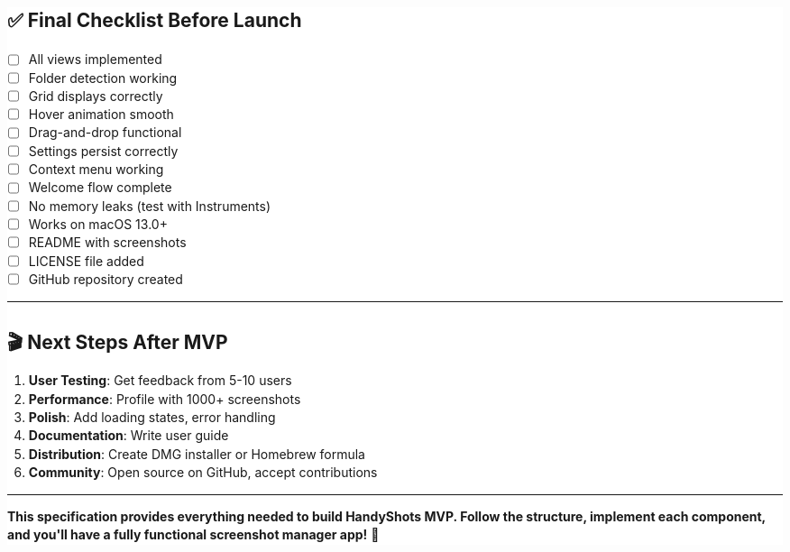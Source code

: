 ## ✅ Final Checklist Before Launch

- [ ] All views implemented
- [ ] Folder detection working
- [ ] Grid displays correctly
- [ ] Hover animation smooth
- [ ] Drag-and-drop functional
- [ ] Settings persist correctly
- [ ] Context menu working
- [ ] Welcome flow complete
- [ ] No memory leaks (test with Instruments)
- [ ] Works on macOS 13.0+
- [ ] README with screenshots
- [ ] LICENSE file added
- [ ] GitHub repository created

---

## 🎬 Next Steps After MVP

1. **User Testing**: Get feedback from 5-10 users
2. **Performance**: Profile with 1000+ screenshots
3. **Polish**: Add loading states, error handling
4. **Documentation**: Write user guide
5. **Distribution**: Create DMG installer or Homebrew formula
6. **Community**: Open source on GitHub, accept contributions

---

**This specification provides everything needed to build HandyShots MVP. Follow the structure, implement each component, and you'll have a fully functional screenshot manager app!** 🚀